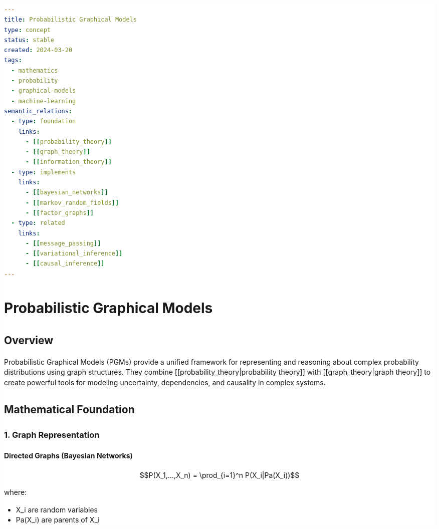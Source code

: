 ```yaml
---
title: Probabilistic Graphical Models
type: concept
status: stable
created: 2024-03-20
tags:
  - mathematics
  - probability
  - graphical-models
  - machine-learning
semantic_relations:
  - type: foundation
    links: 
      - [[probability_theory]]
      - [[graph_theory]]
      - [[information_theory]]
  - type: implements
    links:
      - [[bayesian_networks]]
      - [[markov_random_fields]]
      - [[factor_graphs]]
  - type: related
    links:
      - [[message_passing]]
      - [[variational_inference]]
      - [[causal_inference]]
---
```


# Probabilistic Graphical Models

## Overview

Probabilistic Graphical Models (PGMs) provide a unified framework for representing and reasoning about complex probability distributions using graph structures. They combine [[probability_theory|probability theory]] with [[graph_theory|graph theory]] to create powerful tools for modeling uncertainty, dependencies, and causality in complex systems.

## Mathematical Foundation

### 1. Graph Representation

#### Directed Graphs (Bayesian Networks)
```math
P(X_1,...,X_n) = \prod_{i=1}^n P(X_i|Pa(X_i))
```
where:
- X_i are random variables
- Pa(X_i) are parents of X_i
